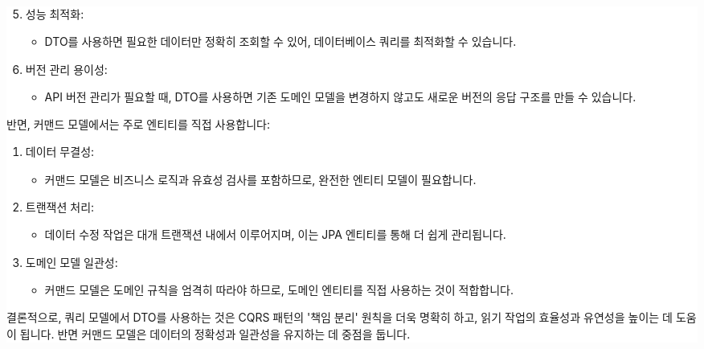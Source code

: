 5. 성능 최적화:
    - DTO를 사용하면 필요한 데이터만 정확히 조회할 수 있어, 데이터베이스 쿼리를 최적화할 수 있습니다.

6. 버전 관리 용이성:
    - API 버전 관리가 필요할 때, DTO를 사용하면 기존 도메인 모델을 변경하지 않고도 새로운 버전의 응답 구조를 만들 수 있습니다.

반면, 커맨드 모델에서는 주로 엔티티를 직접 사용합니다:

1. 데이터 무결성:
    - 커맨드 모델은 비즈니스 로직과 유효성 검사를 포함하므로, 완전한 엔티티 모델이 필요합니다.

2. 트랜잭션 처리:
    - 데이터 수정 작업은 대개 트랜잭션 내에서 이루어지며, 이는 JPA 엔티티를 통해 더 쉽게 관리됩니다.

3. 도메인 모델 일관성:
    - 커맨드 모델은 도메인 규칙을 엄격히 따라야 하므로, 도메인 엔티티를 직접 사용하는 것이 적합합니다.

결론적으로, 쿼리 모델에서 DTO를 사용하는 것은 CQRS 패턴의 '책임 분리' 원칙을 더욱 명확히 하고, 읽기 작업의 효율성과 유연성을 높이는 데 도움이 됩니다. 반면 커맨드 모델은 데이터의 정확성과 일관성을 유지하는 데 중점을 둡니다.